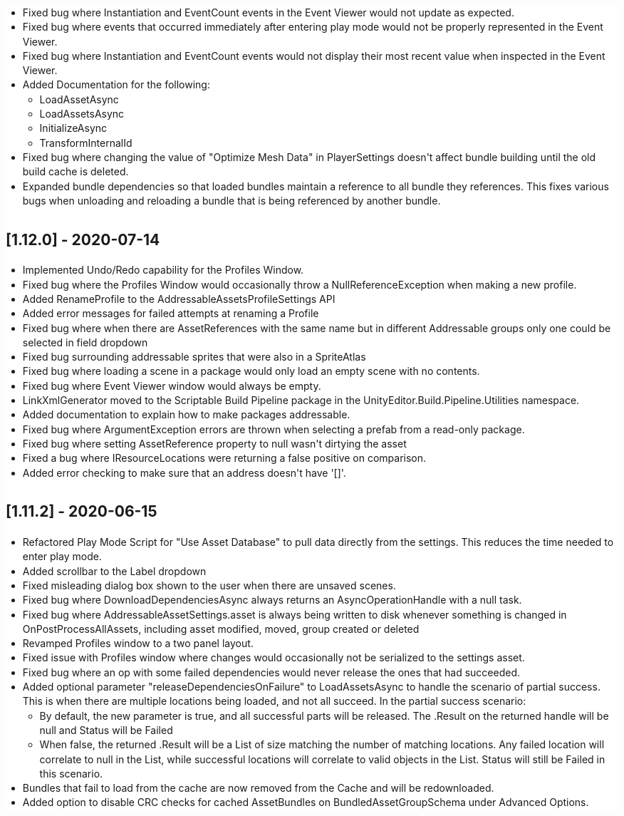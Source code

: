- Fixed bug where Instantiation and EventCount events in the Event Viewer would not update as expected.
- Fixed bug where events that occurred immediately after entering play mode would not be properly represented in the Event Viewer.
- Fixed bug where Instantiation and EventCount events would not display their most recent value when inspected in the Event Viewer.
- Added Documentation for the following:
  - LoadAssetAsync
  - LoadAssetsAsync
  - InitializeAsync
  - TransformInternalId
- Fixed bug where changing the value of "Optimize Mesh Data" in PlayerSettings doesn't affect bundle building until the old build cache is deleted.
- Expanded bundle dependencies so that loaded bundles maintain a reference to all bundle they references. This fixes various bugs when unloading and reloading a bundle that is being referenced by another bundle.

## [1.12.0] - 2020-07-14
- Implemented Undo/Redo capability for the Profiles Window.
- Fixed bug where the Profiles Window would occasionally throw a NullReferenceException when making a new profile.
- Added RenameProfile to the AddressableAssetsProfileSettings API
- Added error messages for failed attempts at renaming a Profile
- Fixed bug where when there are AssetReferences with the same name but in different Addressable groups only one could be selected in field dropdown
- Fixed bug surrounding addressable sprites that were also in a SpriteAtlas
- Fixed bug where loading a scene in a package would only load an empty scene with no contents.
- Fixed bug where Event Viewer window would always be empty.
- LinkXmlGenerator moved to the Scriptable Build Pipeline package in the UnityEditor.Build.Pipeline.Utilities namespace.
- Added documentation to explain how to make packages addressable.
- Fixed bug where ArgumentException errors are thrown when selecting a prefab from a read-only package.
- Fixed bug where setting AssetReference property to null wasn't dirtying the asset
- Fixed a bug where IResourceLocations were returning a false positive on comparison.
- Added error checking to make sure that an address doesn't have '[]'.

## [1.11.2] - 2020-06-15
- Refactored Play Mode Script for "Use Asset Database" to pull data directly from the settings.  This reduces the time needed to enter play mode.
- Added scrollbar to the Label dropdown
- Fixed misleading dialog box shown to the user when there are unsaved scenes.
- Fixed bug where DownloadDependenciesAsync always returns an AsyncOperationHandle with a null task.
- Fixed bug where AddressableAssetSettings.asset is always being written to disk whenever something is changed in OnPostProcessAllAssets, including asset modified, moved, group created or deleted
- Revamped Profiles window to a two panel layout.
- Fixed issue with Profiles window where changes would occasionally not be serialized to the settings asset.
- Fixed bug where an op with some failed dependencies would never release the ones that had succeeded.
- Added optional parameter "releaseDependenciesOnFailure" to LoadAssetsAsync to handle the scenario of partial success.  This is when there are multiple locations being loaded, and not all succeed.  In the partial success scenario:
  - By default, the new parameter is true, and all successful parts will be released.  The .Result on the returned handle will be null and Status will be Failed
  - When false, the returned .Result will be a List of size matching the number of matching locations.  Any failed location will correlate to null in the List, while successful locations will correlate to valid objects in the List.  Status will still be Failed in this scenario.
- Bundles that fail to load from the cache are now removed from the Cache and will be redownloaded.
- Added option to disable CRC checks for cached AssetBundles on BundledAssetGroupSchema under Advanced Options.